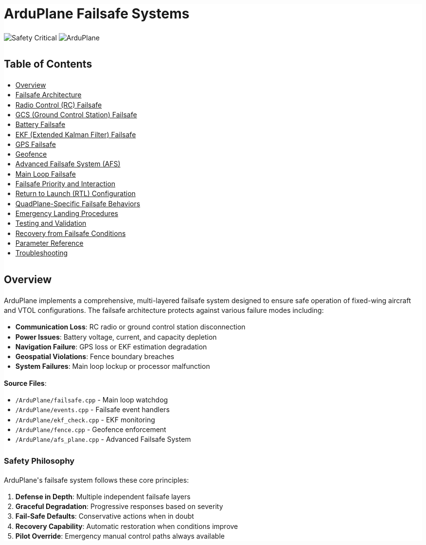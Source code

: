 # ArduPlane Failsafe Systems

![Safety Critical](https://img.shields.io/badge/safety-critical-red)
![ArduPlane](https://img.shields.io/badge/vehicle-ArduPlane-blue)

## Table of Contents
- [Overview](#overview)
- [Failsafe Architecture](#failsafe-architecture)
- [Radio Control (RC) Failsafe](#radio-control-rc-failsafe)
- [GCS (Ground Control Station) Failsafe](#gcs-ground-control-station-failsafe)
- [Battery Failsafe](#battery-failsafe)
- [EKF (Extended Kalman Filter) Failsafe](#ekf-extended-kalman-filter-failsafe)
- [GPS Failsafe](#gps-failsafe)
- [Geofence](#geofence)
- [Advanced Failsafe System (AFS)](#advanced-failsafe-system-afs)
- [Main Loop Failsafe](#main-loop-failsafe)
- [Failsafe Priority and Interaction](#failsafe-priority-and-interaction)
- [Return to Launch (RTL) Configuration](#return-to-launch-rtl-configuration)
- [QuadPlane-Specific Failsafe Behaviors](#quadplane-specific-failsafe-behaviors)
- [Emergency Landing Procedures](#emergency-landing-procedures)
- [Testing and Validation](#testing-and-validation)
- [Recovery from Failsafe Conditions](#recovery-from-failsafe-conditions)
- [Parameter Reference](#parameter-reference)
- [Troubleshooting](#troubleshooting)

## Overview

ArduPlane implements a comprehensive, multi-layered failsafe system designed to ensure safe operation of fixed-wing aircraft and VTOL configurations. The failsafe architecture protects against various failure modes including:

- **Communication Loss**: RC radio or ground control station disconnection
- **Power Issues**: Battery voltage, current, and capacity depletion
- **Navigation Failure**: GPS loss or EKF estimation degradation
- **Geospatial Violations**: Fence boundary breaches
- **System Failures**: Main loop lockup or processor malfunction

**Source Files**: 
- `/ArduPlane/failsafe.cpp` - Main loop watchdog
- `/ArduPlane/events.cpp` - Failsafe event handlers
- `/ArduPlane/ekf_check.cpp` - EKF monitoring
- `/ArduPlane/fence.cpp` - Geofence enforcement
- `/ArduPlane/afs_plane.cpp` - Advanced Failsafe System

### Safety Philosophy

ArduPlane's failsafe system follows these core principles:

1. **Defense in Depth**: Multiple independent failsafe layers
2. **Graceful Degradation**: Progressive responses based on severity
3. **Fail-Safe Defaults**: Conservative actions when in doubt
4. **Recovery Capability**: Automatic restoration when conditions improve
5. **Pilot Override**: Emergency manual control paths always available
